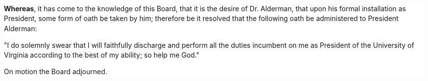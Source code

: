**Whereas**, it has come to the knowledge of this Board, that it is the desire of Dr. Alderman, that upon his formal installation as President, some form of oath be taken by him; therefore be it resolved that the following oath be administered to President Alderman:

"I do solemnly swear that I will faithfully discharge and perform all the duties incumbent on me as President of the University of Virginia according to the best of my ability; so help me God."

On motion the Board adjourned.
